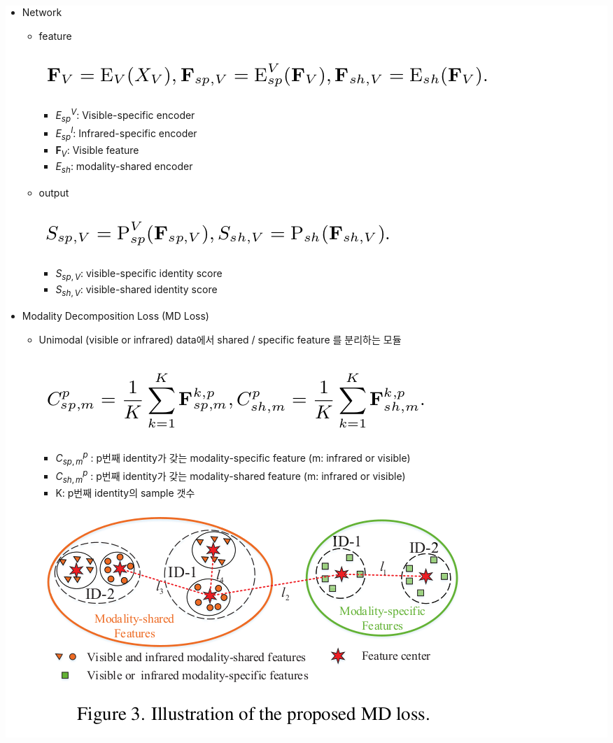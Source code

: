 - Network

  - feature

    ![](../images/2024-03-05/%EC%8A%A4%ED%81%AC%EB%A6%B0%EC%83%B7%202024-03-05%2022-18-54.png)

    - $E_{sp}^V$: Visible-specific encoder
    - $E_{sp}^I$: Infrared-specific encoder
    - **F**$_V$: Visible feature
    - $E_{sh}$: modality-shared encoder

  - output

    ![](../images/2024-03-05/%EC%8A%A4%ED%81%AC%EB%A6%B0%EC%83%B7%202024-03-05%2022-18-18.png)

    - $S_{sp,V}$: visible-specific identity score
    - $S_{sh,V}$: visible-shared identity score

- Modality Decomposition Loss (MD Loss)

  - Unimodal (visible or infrared) data에서 shared / specific feature 를 분리하는 모듈

    ![](../images/2024-03-05/%EC%8A%A4%ED%81%AC%EB%A6%B0%EC%83%B7%202024-03-05%2022-11-20.png)

    - $C_{sp,m}^p$ : p번째 identity가 갖는 modality-specific feature  (m: infrared or visible)
    - $C_{sh,m}^p$ : p번째 identity가 갖는 modality-shared feature  (m: infrared or visible)
    - K: p번째 identity의 sample 갯수

    ![](../images/2024-03-05/%EC%8A%A4%ED%81%AC%EB%A6%B0%EC%83%B7%202024-03-05%2022-10-53.png)
